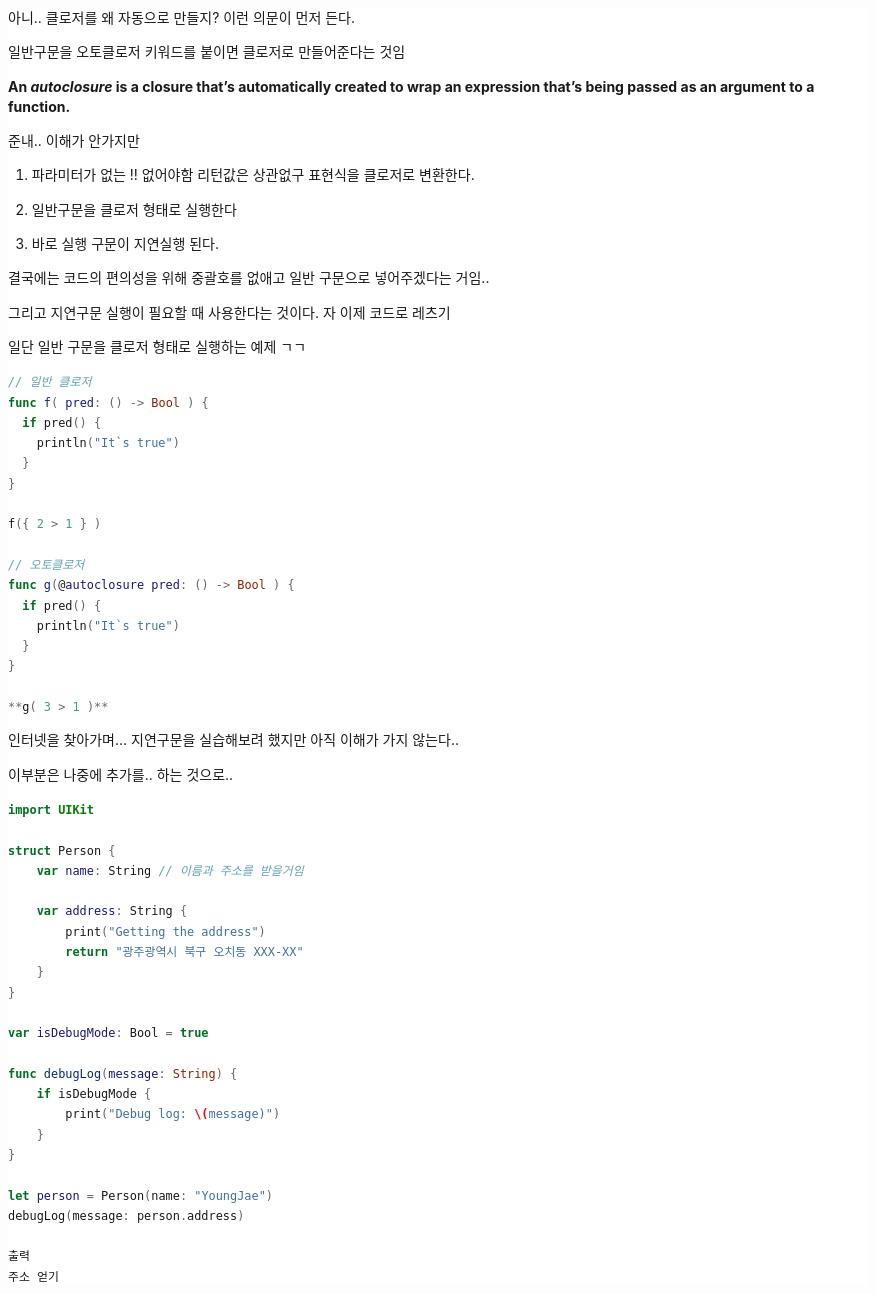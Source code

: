 아니.. 클로저를 왜 자동으로 만들지? 이런 의문이 먼저 든다.

일반구문을 오토클로저 키워드를 붙이면 클로저로 만들어준다는 것임

**An *autoclosure* is a closure that’s automatically created to wrap an expression that’s being passed as an argument to a function.** 

준내.. 이해가 안가지만 

1. 파라미터가 없는 !! 없어야함 리턴값은 상관없구 표현식을 클로저로 변환한다.

 2.  일반구문을 클로저 형태로 실행한다

1. 바로 실행 구문이 지연실행 된다.

결국에는 코드의 편의성을 위해 중괄호를 없애고 일반 구문으로 넣어주겠다는 거임.. 

그리고 지연구문 실행이 필요할 때 사용한다는 것이다. 자 이제 코드로 레츠기

일단 일반 구문을 클로저 형태로 실행하는 예제 ㄱㄱ 

```swift
// 일반 클로저
func f( pred: () -> Bool ) {
  if pred() {
    println("It`s true")
  }
}

f({ 2 > 1 } )

// 오토클로저
func g(@autoclosure pred: () -> Bool ) {
  if pred() {
    println("It`s true")
  }
}

**g( 3 > 1 )**
```

인터넷을 찾아가며… 지연구문을 실습해보려 했지만 아직 이해가 가지 않는다..

이부분은 나중에 추가를.. 하는 것으로..

```swift
import UIKit

struct Person {
    var name: String // 이름과 주소를 받을거임
    
    var address: String {
        print("Getting the address")
        return "광주광역시 북구 오치동 XXX-XX"
    }
}

var isDebugMode: Bool = true

func debugLog(message: String) {
    if isDebugMode {
        print("Debug log: \(message)")
    }
}

let person = Person(name: "YoungJae")
debugLog(message: person.address)

출력 
주소 얻기
```